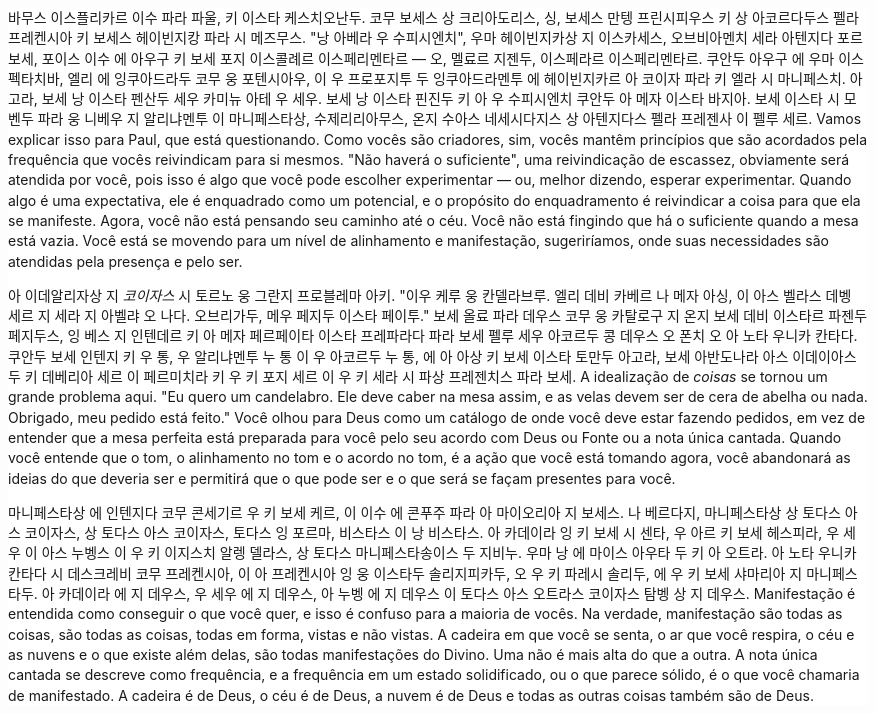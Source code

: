 바무스 이스플리카르 이수 파라 파울, 키 이스타 케스치오난두. 코무 보세스 상 크리아도리스, 싱, 보세스 만텡 프린시피우스 키 상 아코르다두스 펠라 프레켄시아 키 보세스 헤이빈지캉 파라 시 메즈무스. "낭 아베라 우 수피시엔치", 우마 헤이빈지카상 지 이스카세스, 오브비아멘치 세라 아텐지다 포르 보세, 포이스 이수 에 아우구 키 보세 포지 이스콜례르 이스페리멘타르 — 오, 멜료르 지젠두, 이스페라르 이스페리멘타르. 쿠안두 아우구 에 우마 이스펙타치바, 엘리 에 잉쿠아드라두 코무 웅 포텐시아우, 이 우 프로포지투 두 잉쿠아드라멘투 에 헤이빈지카르 아 코이자 파라 키 엘라 시 마니페스치. 아고라, 보세 낭 이스타 펜산두 세우 카미뉴 아테 우 세우. 보세 낭 이스타 핀진두 키 아 우 수피시엔치 쿠안두 아 메자 이스타 바지아. 보세 이스타 시 모벤두 파라 웅 니베우 지 알리냐멘투 이 마니페스타상, 수제리리아무스, 온지 수아스 네세시다지스 상 아텐지다스 펠라 프레젠사 이 펠루 세르.
Vamos explicar isso para Paul, que está questionando. Como vocês são criadores, sim, vocês mantêm princípios que são acordados pela frequência que vocês reivindicam para si mesmos. "Não haverá o suficiente", uma reivindicação de escassez, obviamente será atendida por você, pois isso é algo que você pode escolher experimentar — ou, melhor dizendo, esperar experimentar. Quando algo é uma expectativa, ele é enquadrado como um potencial, e o propósito do enquadramento é reivindicar a coisa para que ela se manifeste. Agora, você não está pensando seu caminho até o céu. Você não está fingindo que há o suficiente quando a mesa está vazia. Você está se movendo para um nível de alinhamento e manifestação, sugeriríamos, onde suas necessidades são atendidas pela presença e pelo ser.

아 이데알리자상 지 _코이자스_ 시 토르노 웅 그란지 프로블레마 아키. "이우 케루 웅 칸델라브루. 엘리 데비 카베르 나 메자 아싱, 이 아스 벨라스 데벵 세르 지 세라 지 아벨랴 오 나다. 오브리가두, 메우 페지두 이스타 페이투." 보세 올료 파라 데우스 코무 웅 카탈로구 지 온지 보세 데비 이스타르 파젠두 페지두스, 잉 베스 지 인텐데르 키 아 메자 페르페이타 이스타 프레파라다 파라 보세 펠루 세우 아코르두 콩 데우스 오 폰치 오 아 노타 우니카 칸타다. 쿠안두 보세 인텐지 키 우 통, 우 알리냐멘투 누 통 이 우 아코르두 누 통, 에 아 아상 키 보세 이스타 토만두 아고라, 보세 아반도나라 아스 이데이아스 두 키 데베리아 세르 이 페르미치라 키 우 키 포지 세르 이 우 키 세라 시 파상 프레젠치스 파라 보세.
A idealização de _coisas_ se tornou um grande problema aqui. "Eu quero um candelabro. Ele deve caber na mesa assim, e as velas devem ser de cera de abelha ou nada. Obrigado, meu pedido está feito." Você olhou para Deus como um catálogo de onde você deve estar fazendo pedidos, em vez de entender que a mesa perfeita está preparada para você pelo seu acordo com Deus ou Fonte ou a nota única cantada. Quando você entende que o tom, o alinhamento no tom e o acordo no tom, é a ação que você está tomando agora, você abandonará as ideias do que deveria ser e permitirá que o que pode ser e o que será se façam presentes para você.

마니페스타상 에 인텐지다 코무 콘세기르 우 키 보세 케르, 이 이수 에 콘푸주 파라 아 마이오리아 지 보세스. 나 베르다지, 마니페스타상 상 토다스 아스 코이자스, 상 토다스 아스 코이자스, 토다스 잉 포르마, 비스타스 이 낭 비스타스. 아 카데이라 잉 키 보세 시 센타, 우 아르 키 보세 헤스피라, 우 세우 이 아스 누벵스 이 우 키 이지스치 알렝 델라스, 상 토다스 마니페스타송이스 두 지비누. 우마 낭 에 마이스 아우타 두 키 아 오트라. 아 노타 우니카 칸타다 시 데스크레비 코무 프레켄시아, 이 아 프레켄시아 잉 웅 이스타두 솔리지피카두, 오 우 키 파레시 솔리두, 에 우 키 보세 샤마리아 지 마니페스타두. 아 카데이라 에 지 데우스, 우 세우 에 지 데우스, 아 누벵 에 지 데우스 이 토다스 아스 오트라스 코이자스 탐벵 상 지 데우스.
Manifestação é entendida como conseguir o que você quer, e isso é confuso para a maioria de vocês. Na verdade, manifestação são todas as coisas, são todas as coisas, todas em forma, vistas e não vistas. A cadeira em que você se senta, o ar que você respira, o céu e as nuvens e o que existe além delas, são todas manifestações do Divino. Uma não é mais alta do que a outra. A nota única cantada se descreve como frequência, e a frequência em um estado solidificado, ou o que parece sólido, é o que você chamaria de manifestado. A cadeira é de Deus, o céu é de Deus, a nuvem é de Deus e todas as outras coisas também são de Deus.

